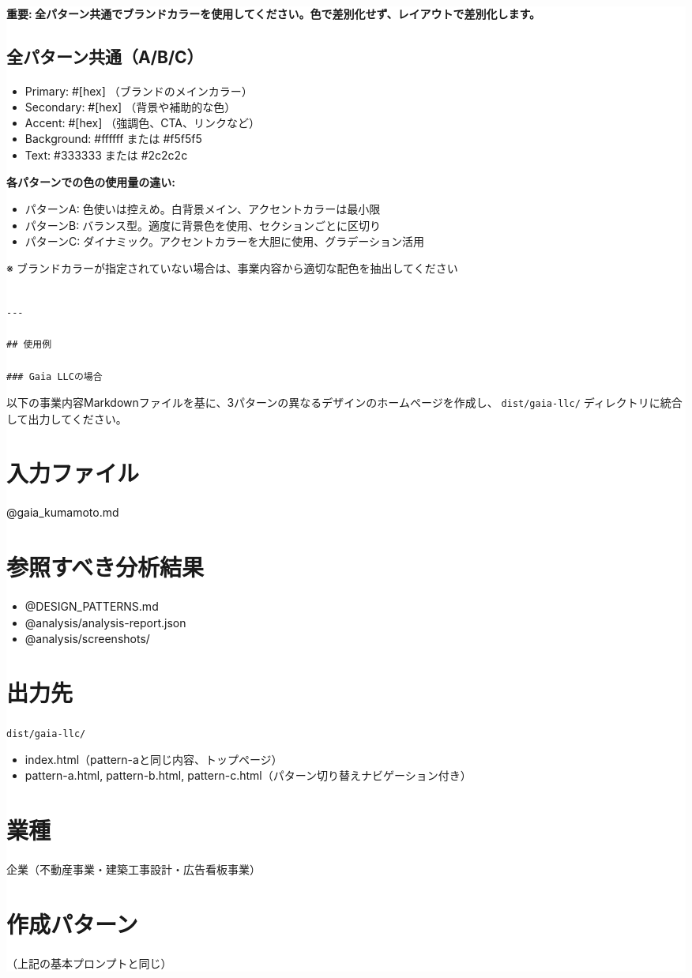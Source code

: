 **重要: 全パターン共通でブランドカラーを使用してください。色で差別化せず、レイアウトで差別化します。**

## 全パターン共通（A/B/C）
- Primary: #[hex] （ブランドのメインカラー）
- Secondary: #[hex] （背景や補助的な色）
- Accent: #[hex] （強調色、CTA、リンクなど）
- Background: #ffffff または #f5f5f5
- Text: #333333 または #2c2c2c

**各パターンでの色の使用量の違い:**
- パターンA: 色使いは控えめ。白背景メイン、アクセントカラーは最小限
- パターンB: バランス型。適度に背景色を使用、セクションごとに区切り
- パターンC: ダイナミック。アクセントカラーを大胆に使用、グラデーション活用

※ ブランドカラーが指定されていない場合は、事業内容から適切な配色を抽出してください
```

---

## 使用例

### Gaia LLCの場合

```
以下の事業内容Markdownファイルを基に、3パターンの異なるデザインのホームページを作成し、
`dist/gaia-llc/` ディレクトリに統合して出力してください。

# 入力ファイル
@gaia_kumamoto.md

# 参照すべき分析結果
- @DESIGN_PATTERNS.md
- @analysis/analysis-report.json
- @analysis/screenshots/

# 出力先
`dist/gaia-llc/`
- index.html（pattern-aと同じ内容、トップページ）
- pattern-a.html, pattern-b.html, pattern-c.html（パターン切り替えナビゲーション付き）

# 業種
企業（不動産事業・建築工事設計・広告看板事業）

# 作成パターン
（上記の基本プロンプトと同じ）
